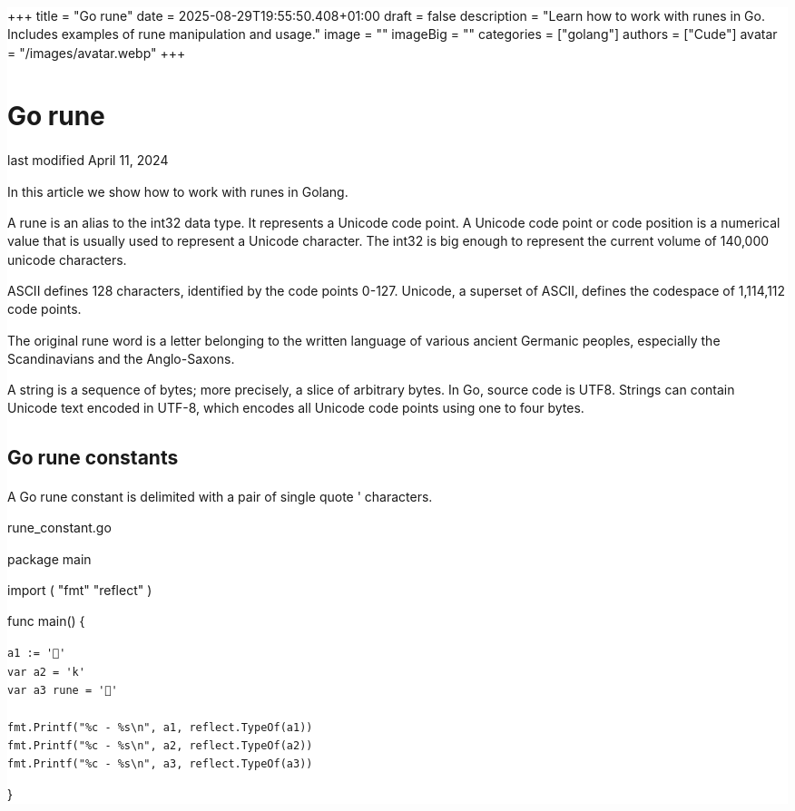 +++
title = "Go rune"
date = 2025-08-29T19:55:50.408+01:00
draft = false
description = "Learn how to work with runes in Go. Includes examples of rune manipulation and usage."
image = ""
imageBig = ""
categories = ["golang"]
authors = ["Cude"]
avatar = "/images/avatar.webp"
+++

# Go rune

last modified April 11, 2024

In this article we show how to work with runes in Golang.

A rune is an alias to the int32 data type. It represents a Unicode
code point. A Unicode code point or code position is a numerical value that is
usually used to represent a Unicode character. The int32 is big
enough to represent the current volume of 140,000 unicode characters.

ASCII defines 128 characters, identified by the code points 0-127. Unicode, a
superset of ASCII, defines the codespace of 1,114,112 code points.

The original rune word is a letter belonging to the written language of various
ancient Germanic peoples, especially the Scandinavians and the Anglo-Saxons.

A string is a sequence of bytes; more precisely, a slice of arbitrary bytes. In
Go, source code is UTF8. Strings can contain Unicode text encoded in UTF-8,
which encodes all Unicode code points using one to four bytes.

## Go rune constants

A Go rune constant is delimited with a pair of single quote '
characters.

rune_constant.go
  

package main

import (
    "fmt"
    "reflect"
)

func main() {

    a1 := '🦍'
    var a2 = 'k'
    var a3 rune = '🦡'

    fmt.Printf("%c - %s\n", a1, reflect.TypeOf(a1))
    fmt.Printf("%c - %s\n", a2, reflect.TypeOf(a2))
    fmt.Printf("%c - %s\n", a3, reflect.TypeOf(a3))
}
